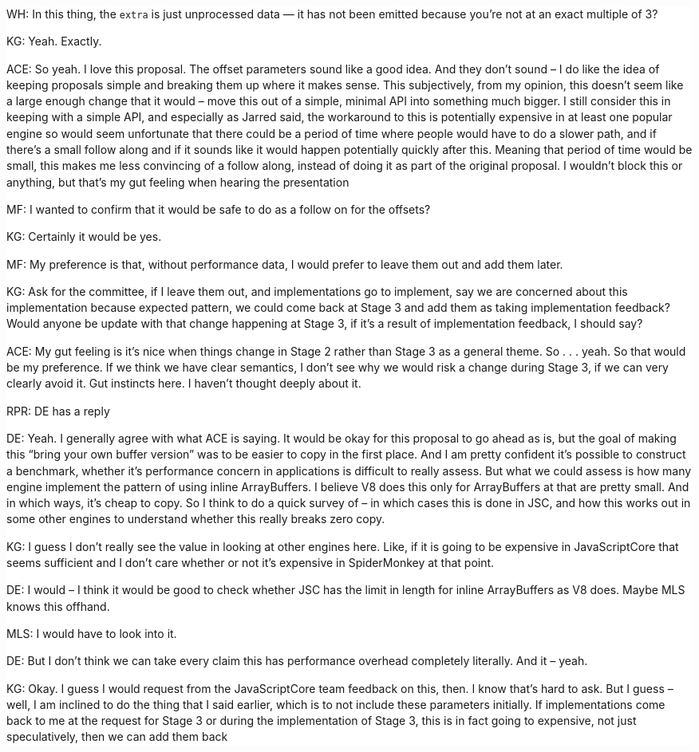WH: In this thing, the `extra` is just unprocessed data — it has not been emitted because you’re not at an exact multiple of 3?

KG: Yeah. Exactly.

ACE: So yeah. I love this proposal. The offset parameters sound like a good idea. And they don’t sound – I do like the idea of keeping proposals simple and breaking them up where it makes sense. This subjectively, from my opinion, this doesn’t seem like a large enough change that it would – move this out of a simple, minimal API into something much bigger. I still consider this in keeping with a simple API, and especially as Jarred said, the workaround to this is potentially expensive in at least one popular engine so would seem unfortunate that there could be a period of time where people would have to do a slower path, and if there’s a small follow along and if it sounds like it would happen potentially quickly after this. Meaning that period of time would be small, this makes me less convincing of a follow along, instead of doing it as part of the original proposal. I wouldn’t block this or anything, but that’s my gut feeling when hearing the presentation

MF: I wanted to confirm that it would be safe to do as a follow on for the offsets?

KG: Certainly it would be yes.

MF: My preference is that, without performance data, I would prefer to leave them out and add them later.

KG: Ask for the committee, if I leave them out, and implementations go to implement, say we are concerned about this implementation because expected pattern, we could come back at Stage 3 and add them as taking implementation feedback? Would anyone be update with that change happening at Stage 3, if it’s a result of implementation feedback, I should say?

ACE: My gut feeling is it’s nice when things change in Stage 2 rather than Stage 3 as a general theme. So . . . yeah. So that would be my preference. If we think we have clear semantics, I don’t see why we would risk a change during Stage 3, if we can very clearly avoid it. Gut instincts here. I haven’t thought deeply about it.

RPR: DE has a reply

DE: Yeah. I generally agree with what ACE is saying. It would be okay for this proposal to go ahead as is, but the goal of making this “bring your own buffer version” was to be easier to copy in the first place. And I am pretty confident it’s possible to construct a benchmark, whether it’s performance concern in applications is difficult to really assess. But what we could assess is how many engine implement the pattern of using inline ArrayBuffers. I believe V8 does this only for ArrayBuffers at that are pretty small. And in which ways, it’s cheap to copy. So I think to do a quick survey of – in which cases this is done in JSC, and how this works out in some other engines to understand whether this really breaks zero copy.

KG: I guess I don’t really see the value in looking at other engines here. Like, if it is going to be expensive in JavaScriptCore that seems sufficient and I don’t care whether or not it’s expensive in SpiderMonkey at that point.

DE: I would – I think it would be good to check whether JSC has the limit in length for inline ArrayBuffers as V8 does. Maybe MLS knows this offhand.

MLS: I would have to look into it.

DE: But I don’t think we can take every claim this has performance overhead completely literally. And it – yeah.

KG: Okay. I guess I would request from the JavaScriptCore team feedback on this, then. I know that’s hard to ask. But I guess – well, I am inclined to do the thing that I said earlier, which is to not include these parameters initially. If implementations come back to me at the request for Stage 3 or during the implementation of Stage 3, this is in fact going to expensive, not just speculatively, then we can add them back
